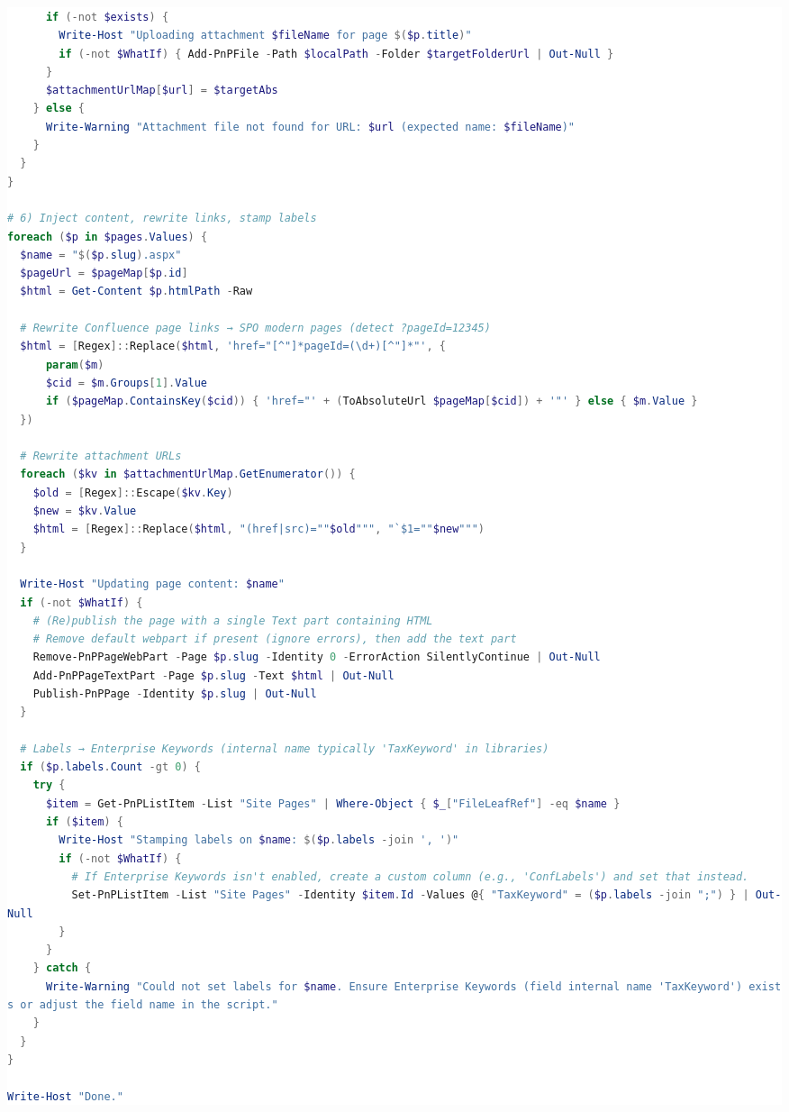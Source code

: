 ```powershell
      if (-not $exists) {
        Write-Host "Uploading attachment $fileName for page $($p.title)"
        if (-not $WhatIf) { Add-PnPFile -Path $localPath -Folder $targetFolderUrl | Out-Null }
      }
      $attachmentUrlMap[$url] = $targetAbs
    } else {
      Write-Warning "Attachment file not found for URL: $url (expected name: $fileName)"
    }
  }
}

# 6) Inject content, rewrite links, stamp labels
foreach ($p in $pages.Values) {
  $name = "$($p.slug).aspx"
  $pageUrl = $pageMap[$p.id]
  $html = Get-Content $p.htmlPath -Raw

  # Rewrite Confluence page links → SPO modern pages (detect ?pageId=12345)
  $html = [Regex]::Replace($html, 'href="[^"]*pageId=(\d+)[^"]*"', {
      param($m)
      $cid = $m.Groups[1].Value
      if ($pageMap.ContainsKey($cid)) { 'href="' + (ToAbsoluteUrl $pageMap[$cid]) + '"' } else { $m.Value }
  })

  # Rewrite attachment URLs
  foreach ($kv in $attachmentUrlMap.GetEnumerator()) {
    $old = [Regex]::Escape($kv.Key)
    $new = $kv.Value
    $html = [Regex]::Replace($html, "(href|src)=""$old""", "`$1=""$new""")
  }

  Write-Host "Updating page content: $name"
  if (-not $WhatIf) {
    # (Re)publish the page with a single Text part containing HTML
    # Remove default webpart if present (ignore errors), then add the text part
    Remove-PnPPageWebPart -Page $p.slug -Identity 0 -ErrorAction SilentlyContinue | Out-Null
    Add-PnPPageTextPart -Page $p.slug -Text $html | Out-Null
    Publish-PnPPage -Identity $p.slug | Out-Null
  }

  # Labels → Enterprise Keywords (internal name typically 'TaxKeyword' in libraries)
  if ($p.labels.Count -gt 0) {
    try {
      $item = Get-PnPListItem -List "Site Pages" | Where-Object { $_["FileLeafRef"] -eq $name }
      if ($item) {
        Write-Host "Stamping labels on $name: $($p.labels -join ', ')"
        if (-not $WhatIf) {
          # If Enterprise Keywords isn't enabled, create a custom column (e.g., 'ConfLabels') and set that instead.
          Set-PnPListItem -List "Site Pages" -Identity $item.Id -Values @{ "TaxKeyword" = ($p.labels -join ";") } | Out-Null
        }
      }
    } catch {
      Write-Warning "Could not set labels for $name. Ensure Enterprise Keywords (field internal name 'TaxKeyword') exists or adjust the field name in the script."
    }
  }
}

Write-Host "Done."
```